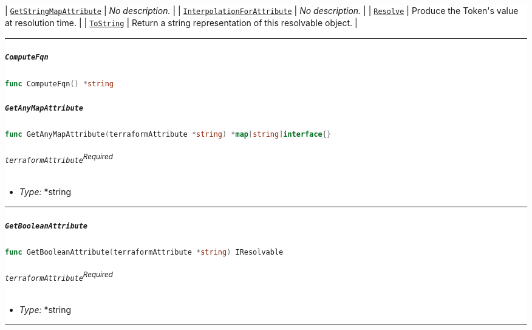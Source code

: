 | <code><a href="#@cdktf/provider-cloudflare.dataCloudflareZeroTrustAccessServiceTokens.DataCloudflareZeroTrustAccessServiceTokensResultOutputReference.getStringMapAttribute">GetStringMapAttribute</a></code> | *No description.* |
| <code><a href="#@cdktf/provider-cloudflare.dataCloudflareZeroTrustAccessServiceTokens.DataCloudflareZeroTrustAccessServiceTokensResultOutputReference.interpolationForAttribute">InterpolationForAttribute</a></code> | *No description.* |
| <code><a href="#@cdktf/provider-cloudflare.dataCloudflareZeroTrustAccessServiceTokens.DataCloudflareZeroTrustAccessServiceTokensResultOutputReference.resolve">Resolve</a></code> | Produce the Token's value at resolution time. |
| <code><a href="#@cdktf/provider-cloudflare.dataCloudflareZeroTrustAccessServiceTokens.DataCloudflareZeroTrustAccessServiceTokensResultOutputReference.toString">ToString</a></code> | Return a string representation of this resolvable object. |

---

##### `ComputeFqn` <a name="ComputeFqn" id="@cdktf/provider-cloudflare.dataCloudflareZeroTrustAccessServiceTokens.DataCloudflareZeroTrustAccessServiceTokensResultOutputReference.computeFqn"></a>

```go
func ComputeFqn() *string
```

##### `GetAnyMapAttribute` <a name="GetAnyMapAttribute" id="@cdktf/provider-cloudflare.dataCloudflareZeroTrustAccessServiceTokens.DataCloudflareZeroTrustAccessServiceTokensResultOutputReference.getAnyMapAttribute"></a>

```go
func GetAnyMapAttribute(terraformAttribute *string) *map[string]interface{}
```

###### `terraformAttribute`<sup>Required</sup> <a name="terraformAttribute" id="@cdktf/provider-cloudflare.dataCloudflareZeroTrustAccessServiceTokens.DataCloudflareZeroTrustAccessServiceTokensResultOutputReference.getAnyMapAttribute.parameter.terraformAttribute"></a>

- *Type:* *string

---

##### `GetBooleanAttribute` <a name="GetBooleanAttribute" id="@cdktf/provider-cloudflare.dataCloudflareZeroTrustAccessServiceTokens.DataCloudflareZeroTrustAccessServiceTokensResultOutputReference.getBooleanAttribute"></a>

```go
func GetBooleanAttribute(terraformAttribute *string) IResolvable
```

###### `terraformAttribute`<sup>Required</sup> <a name="terraformAttribute" id="@cdktf/provider-cloudflare.dataCloudflareZeroTrustAccessServiceTokens.DataCloudflareZeroTrustAccessServiceTokensResultOutputReference.getBooleanAttribute.parameter.terraformAttribute"></a>

- *Type:* *string

---
